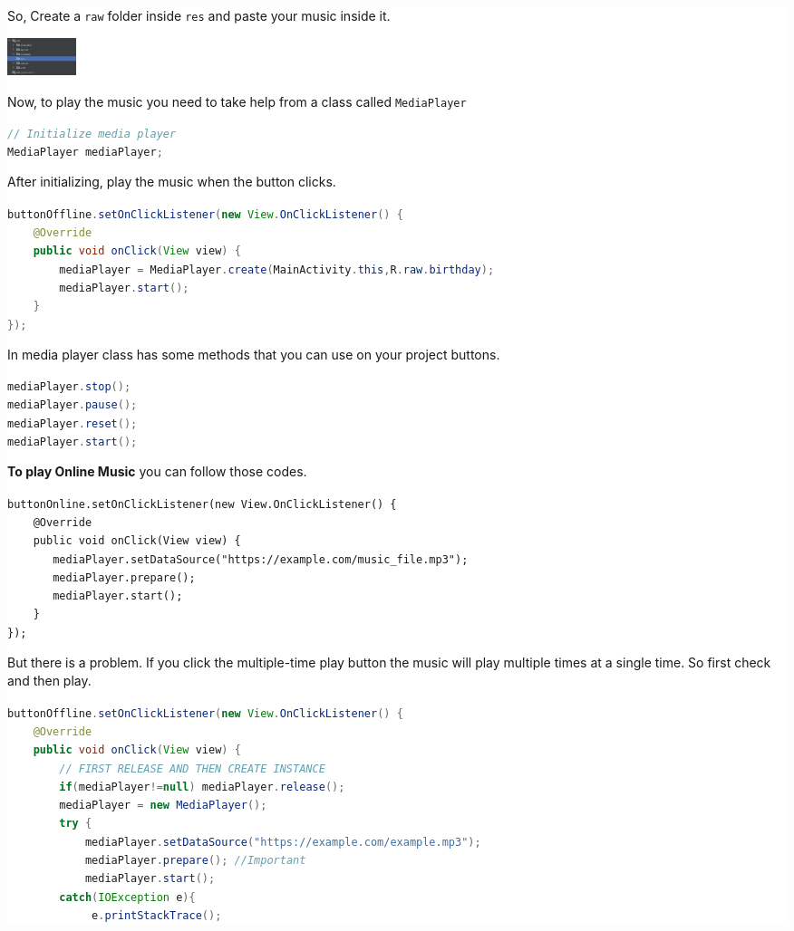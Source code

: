 So, Create a `raw` folder inside `res` and paste your music inside it.

<img src="images\folder_structure.png" style="zoom:25%;" />

Now, to play the music you need to take help from a class called `MediaPlayer`

```java
// Initialize media player
MediaPlayer mediaPlayer;
```

After initializing, play the music when the button clicks.

```java
buttonOffline.setOnClickListener(new View.OnClickListener() {
	@Override
	public void onClick(View view) {
		mediaPlayer = MediaPlayer.create(MainActivity.this,R.raw.birthday);
		mediaPlayer.start();
    }
});
```

In media player class has some methods that you can use on your project buttons.

```java
mediaPlayer.stop();
mediaPlayer.pause();
mediaPlayer.reset();
mediaPlayer.start();
```

**To play Online Music** you can follow those codes.

```
buttonOnline.setOnClickListener(new View.OnClickListener() {
	@Override
	public void onClick(View view) {
       mediaPlayer.setDataSource("https://example.com/music_file.mp3");
       mediaPlayer.prepare();
       mediaPlayer.start();
    }
});
```

But there is a problem. If you click the multiple-time play button the music will play multiple times at a single time. So first check and then play.

```java
buttonOffline.setOnClickListener(new View.OnClickListener() {
	@Override
	public void onClick(View view) {
        // FIRST RELEASE AND THEN CREATE INSTANCE
		if(mediaPlayer!=null) mediaPlayer.release();
		mediaPlayer = new MediaPlayer(); 
		try {
			mediaPlayer.setDataSource("https://example.com/example.mp3");
			mediaPlayer.prepare(); //Important
			mediaPlayer.start();
		catch(IOException e){
			 e.printStackTrace();
```